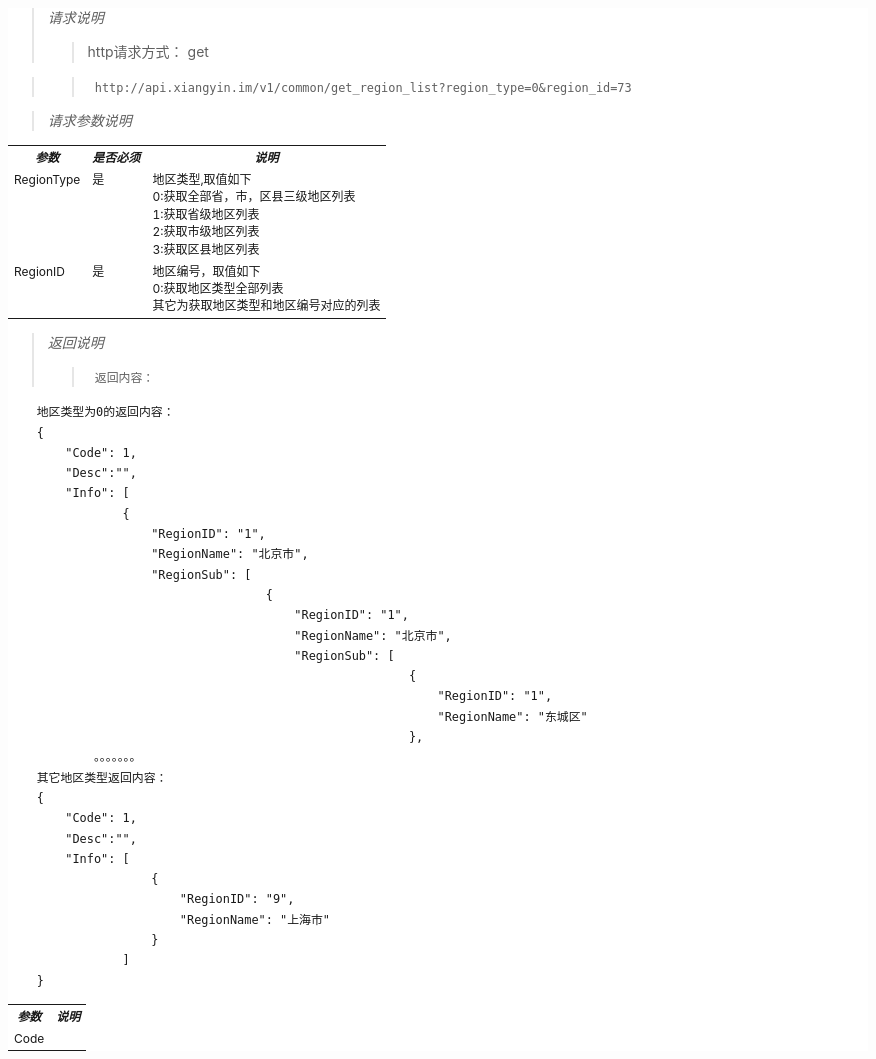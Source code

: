 > *请求说明*
>> http请求方式： get  
 
>> 		http://api.xiangyin.im/v1/common/get_region_list?region_type=0&region_id=73


> *请求参数说明*
>>  
<table class="table table-striped table-condensed" style="font-size:12px;">
    <tr>
       <th><I>参数</I></th>
       <th><I>是否必须</I></th>
       <th><I>说明</I></th>
   </tr>
   <tr>
      <td>RegionType</td>
      <td>是</td>
      <td>地区类型,取值如下<br/>0:获取全部省，市，区县三级地区列表<br/>1:获取省级地区列表<br/>2:获取市级地区列表<br/>3:获取区县地区列表</td>   
   </tr>
   <tr>
      <td>RegionID</td>
      <td>是</td>
      <td>地区编号，取值如下<br/>0:获取地区类型全部列表<br/>其它为获取地区类型和地区编号对应的列表</td>   
   </tr>
</table>

 
> *返回说明*
>>  
>>		返回内容：		 
		地区类型为0的返回内容：
		{
			"Code": 1,
			"Desc":"",
			"Info": [
					{
						"RegionID": "1",
						"RegionName": "北京市",
						"RegionSub": [
										{
											"RegionID": "1",
											"RegionName": "北京市",
											"RegionSub": [
															{
																"RegionID": "1",
																"RegionName": "东城区"
															},
				。。。。。。。				
		其它地区类型返回内容：	
		{
			"Code": 1,
			"Desc":"",
			"Info": [
						{
							"RegionID": "9",
							"RegionName": "上海市"
						}
					]
		}					
<table class="table table-striped table-condensed" style="font-size:12px;">
    <tr>
       <th><I>参数</I></th>
       <th><I>说明</I></th>
   </tr>
   <tr>
      <td>Code</td>